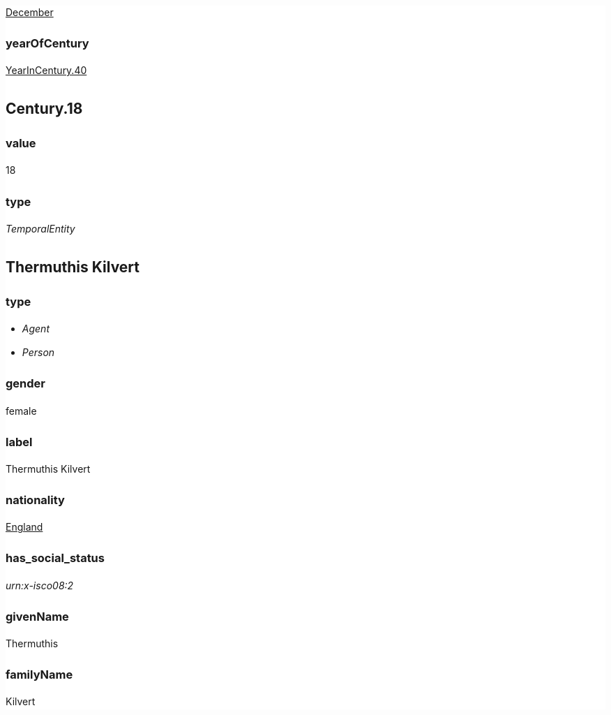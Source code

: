 [December](#December)

### yearOfCentury


[YearInCentury.40](#YearInCentury.40)

## Century.18

### value


18

### type


*TemporalEntity*

## Thermuthis Kilvert

### type

 - *Agent*

 - *Person*

### gender


female

### label


Thermuthis Kilvert

### nationality


[England](#England)

### has_social_status


*urn:x-isco08:2*

### givenName


Thermuthis

### familyName


Kilvert
